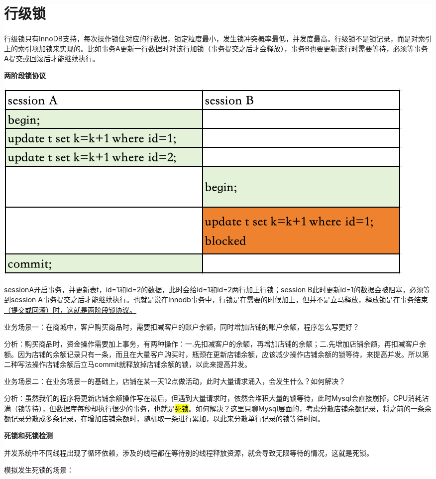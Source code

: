 # 行级锁

行级锁只有InnoDB支持，每次操作锁住对应的行数据，锁定粒度最小，发生锁冲突概率最低，并发度最高。行级锁不是锁记录，而是对索引上的索引项加锁来实现的。比如事务A更新一行数据时对该行加锁（事务提交之后才会释放），事务B也要更新该行时需要等待，必须等事务A提交或回滚后才能继续执行。

**两阶段锁协议**

![行锁两阶段锁](./images/行锁两阶段提交.jpg)

sessionA开启事务，并更新表t，id=1和id=2的数据，此时会给id=1和id=2两行加上行锁；session B此时更新id=1的数据会被阻塞，必须等到session A事务提交之后才能继续执行。<u>也就是说在Innodb事务中，行锁是在需要的时候加上，但并不是立马释放，释放锁是在事务结束（提交或回滚）时，这就是两阶段锁协议。</u>

业务场景一：在商城中，客户购买商品时，需要扣减客户的账户余额，同时增加店铺的账户余额，程序怎么写更好？

分析：购买商品时，资金操作需要加上事务，有两种操作：一.先扣减客户的余额，再增加店铺的余额；二.先增加店铺余额，再扣减客户余额。因为店铺的余额记录只有一条，而且在大量客户购买时，瓶颈在更新店铺余额，应该减少操作店铺余额的锁等待，来提高并发。所以第二种写法操作店铺余额后立马commit就释放掉店铺余额的锁，以此来提高并发。

业务场景二：在业务场景一的基础上，店铺在某一天12点做活动，此时大量请求涌入，会发生什么？如何解决？

分析：虽然我们的程序将更新店铺余额操作写在最后，但遇到大量请求时，依然会堆积大量的锁等待，此时Mysql会直接崩掉，CPU消耗沾满（锁等待），但数据库每秒却执行很少的事务，也就是<mark>死锁</mark>。如何解决？这里只聊Mysql层面的，考虑分散店铺余额记录，将之前的一条余额记录分散成多条记录，在增加店铺余额时，随机取一条进行累加，以此来分散单行记录的锁等待时间。

**死锁和死锁检测**

并发系统中不同线程出现了循环依赖，涉及的线程都在等待别的线程释放资源，就会导致无限等待的情况，这就是死锁。

模拟发生死锁的场景：

